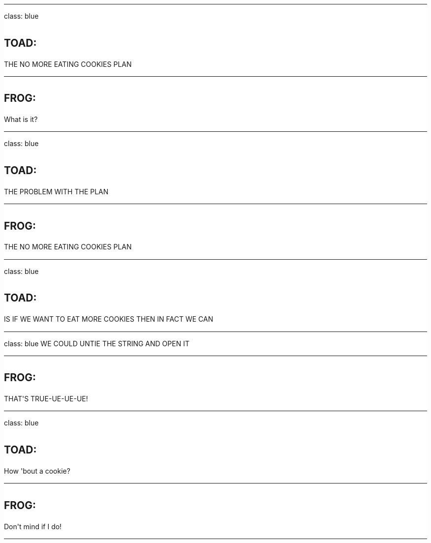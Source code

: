 
---

class: blue
## TOAD:
THE NO MORE EATING COOKIES PLAN


---

## FROG:
What is it?


---

class: blue
## TOAD:
THE PROBLEM WITH THE PLAN

---

## FROG:
THE NO MORE EATING COOKIES PLAN

---

class: blue
## TOAD:
IS IF WE WANT TO EAT MORE COOKIES 
THEN IN FACT WE CAN

---

class: blue
WE COULD UNTIE THE STRING AND OPEN IT

---

## FROG:
THAT'S TRUE-UE-UE-UE!

---

class: blue
## TOAD:
How 'bout a cookie? 

---

## FROG:
Don't mind if I do!

---